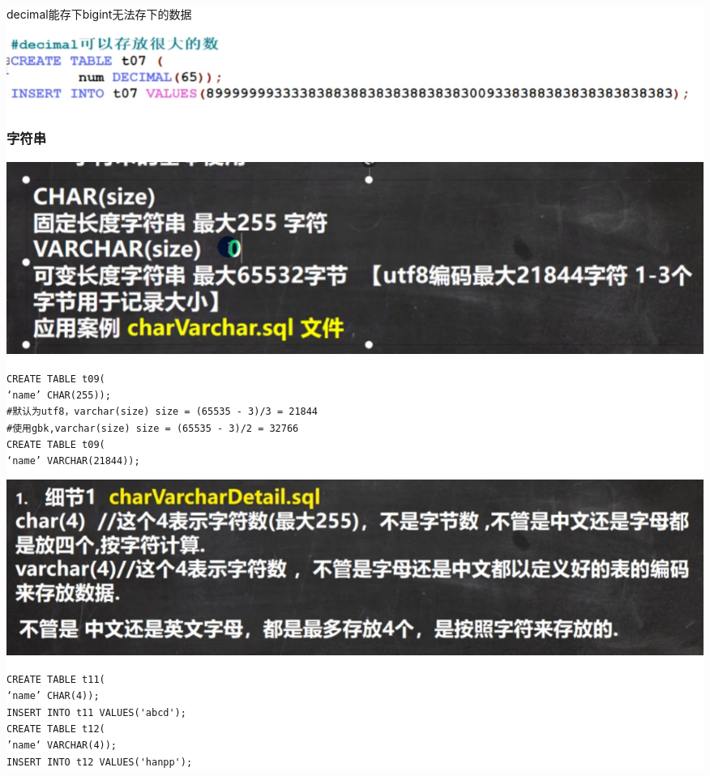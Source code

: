 decimal能存下bigint无法存下的数据

![image-20240417195546443](./笔记用图/image-20240417195546443.png)

### 字符串

![image-20240417200554087](./笔记用图/image-20240417200554087.png)

```mysql
CREATE TABLE t09(
‘name’ CHAR(255));
#默认为utf8，varchar(size) size = (65535 - 3)/3 = 21844
#使用gbk,varchar(size) size = (65535 - 3)/2 = 32766
CREATE TABLE t09(
‘name’ VARCHAR(21844));
```

![image-20240417201142927](./笔记用图/image-20240417201142927.png)

```mysql
CREATE TABLE t11(
‘name’ CHAR(4));
INSERT INTO t11 VALUES('abcd');
CREATE TABLE t12(
’name‘ VARCHAR(4));
INSERT INTO t12 VALUES('hanpp');
```
